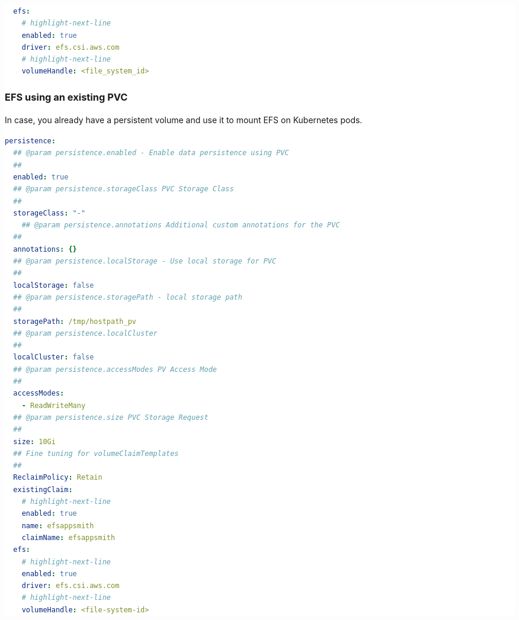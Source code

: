 ```yaml
  efs:
    # highlight-next-line
    enabled: true
    driver: efs.csi.aws.com
    # highlight-next-line
    volumeHandle: <file_system_id>
```

### EFS using an existing PVC

In case, you already have a persistent volume and use it to mount EFS on Kubernetes pods.

```yaml
persistence:
  ## @param persistence.enabled - Enable data persistence using PVC
  ##
  enabled: true
  ## @param persistence.storageClass PVC Storage Class
  ##
  storageClass: "-"
    ## @param persistence.annotations Additional custom annotations for the PVC
  ##
  annotations: {}
  ## @param persistence.localStorage - Use local storage for PVC
  ##
  localStorage: false
  ## @param persistence.storagePath - local storage path
  ##
  storagePath: /tmp/hostpath_pv
  ## @param persistence.localCluster
  ##
  localCluster: false
  ## @param persistence.accessModes PV Access Mode
  ##
  accessModes:
    - ReadWriteMany
  ## @param persistence.size PVC Storage Request
  ##
  size: 10Gi
  ## Fine tuning for volumeClaimTemplates
  ##
  ReclaimPolicy: Retain
  existingClaim:
    # highlight-next-line
    enabled: true
    name: efsappsmith
    claimName: efsappsmith
  efs:
    # highlight-next-line
    enabled: true
    driver: efs.csi.aws.com
    # highlight-next-line
    volumeHandle: <file-system-id>
```

